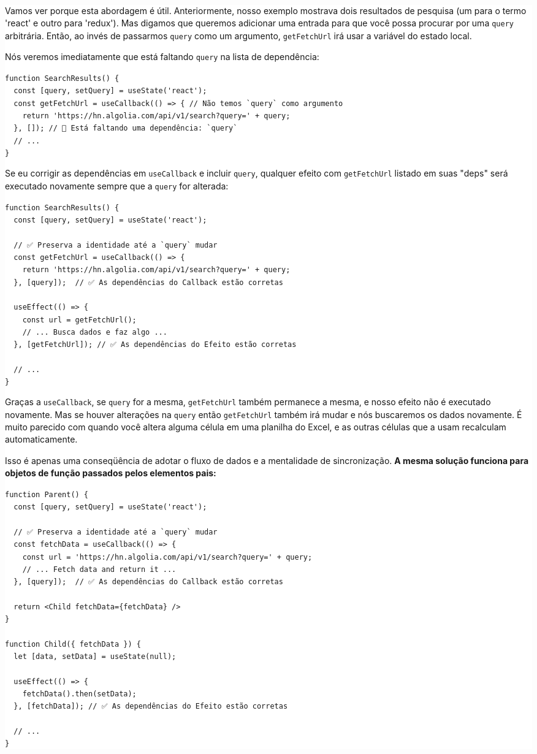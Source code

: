Vamos ver porque esta abordagem é útil. Anteriormente, nosso exemplo mostrava dois resultados de pesquisa (um para o termo 'react' e outro para 'redux'). Mas digamos que queremos adicionar uma entrada para que você possa procurar por uma `query` arbitrária. Então, ao invés de passarmos `query` como um argumento, `getFetchUrl` irá usar a variável do estado local.

Nós veremos imediatamente que está faltando `query` na lista de dependência:

```jsx{5}
function SearchResults() {
  const [query, setQuery] = useState('react');
  const getFetchUrl = useCallback(() => { // Não temos `query` como argumento
    return 'https://hn.algolia.com/api/v1/search?query=' + query;
  }, []); // 🔴 Está faltando uma dependência: `query`
  // ...
}
```

Se eu corrigir as dependências em `useCallback` e incluir `query`, qualquer efeito com `getFetchUrl` listado em suas "deps" será executado novamente sempre que a `query` for alterada:

```jsx{4-7}
function SearchResults() {
  const [query, setQuery] = useState('react');

  // ✅ Preserva a identidade até a `query` mudar
  const getFetchUrl = useCallback(() => {
    return 'https://hn.algolia.com/api/v1/search?query=' + query;
  }, [query]);  // ✅ As dependências do Callback estão corretas

  useEffect(() => {
    const url = getFetchUrl();
    // ... Busca dados e faz algo ...
  }, [getFetchUrl]); // ✅ As dependências do Efeito estão corretas

  // ...
}
```

Graças a `useCallback`, se `query` for a mesma, `getFetchUrl` também permanece a mesma, e nosso efeito não é executado novamente. Mas se houver alterações na `query` então `getFetchUrl` também irá mudar e nós buscaremos os dados novamente. É muito parecido com quando você altera alguma célula em uma planilha do Excel, e as outras células que a usam recalculam automaticamente.

Isso é apenas uma conseqüência de adotar o fluxo de dados e a mentalidade de sincronização. **A mesma solução funciona para objetos de função passados pelos elementos pais:**

```jsx{4-8}
function Parent() {
  const [query, setQuery] = useState('react');

  // ✅ Preserva a identidade até a `query` mudar
  const fetchData = useCallback(() => {
    const url = 'https://hn.algolia.com/api/v1/search?query=' + query;
    // ... Fetch data and return it ...
  }, [query]);  // ✅ As dependências do Callback estão corretas

  return <Child fetchData={fetchData} />
}

function Child({ fetchData }) {
  let [data, setData] = useState(null);

  useEffect(() => {
    fetchData().then(setData);
  }, [fetchData]); // ✅ As dependências do Efeito estão corretas

  // ...
}
```